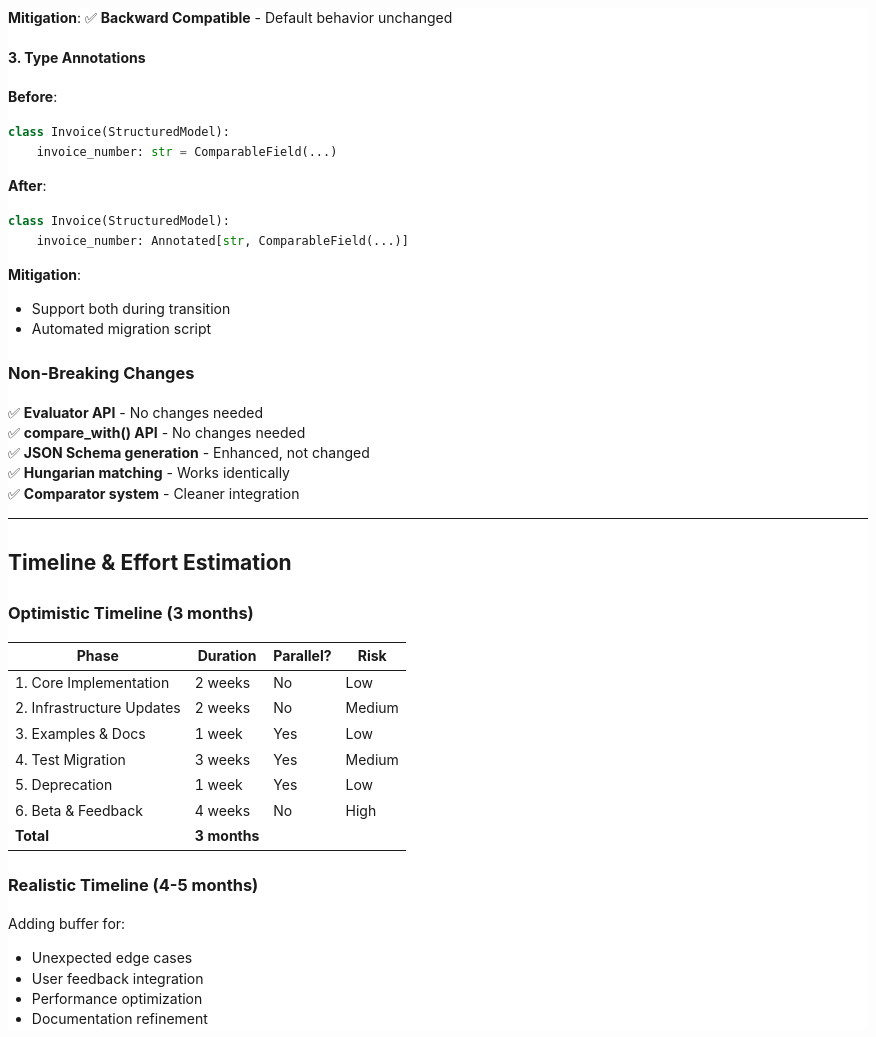 **Mitigation**: ✅ **Backward Compatible** - Default behavior unchanged

#### 3. Type Annotations

**Before**:
```python
class Invoice(StructuredModel):
    invoice_number: str = ComparableField(...)
```

**After**:
```python
class Invoice(StructuredModel):
    invoice_number: Annotated[str, ComparableField(...)]
```

**Mitigation**: 
- Support both during transition
- Automated migration script

### Non-Breaking Changes

✅ **Evaluator API** - No changes needed  
✅ **compare_with() API** - No changes needed  
✅ **JSON Schema generation** - Enhanced, not changed  
✅ **Hungarian matching** - Works identically  
✅ **Comparator system** - Cleaner integration  

---

## Timeline & Effort Estimation

### Optimistic Timeline (3 months)

| Phase | Duration | Parallel? | Risk |
|-------|----------|-----------|------|
| 1. Core Implementation | 2 weeks | No | Low |
| 2. Infrastructure Updates | 2 weeks | No | Medium |
| 3. Examples & Docs | 1 week | Yes | Low |
| 4. Test Migration | 3 weeks | Yes | Medium |
| 5. Deprecation | 1 week | Yes | Low |
| 6. Beta & Feedback | 4 weeks | No | High |
| **Total** | **3 months** | | |

### Realistic Timeline (4-5 months)

Adding buffer for:
- Unexpected edge cases
- User feedback integration
- Performance optimization
- Documentation refinement
